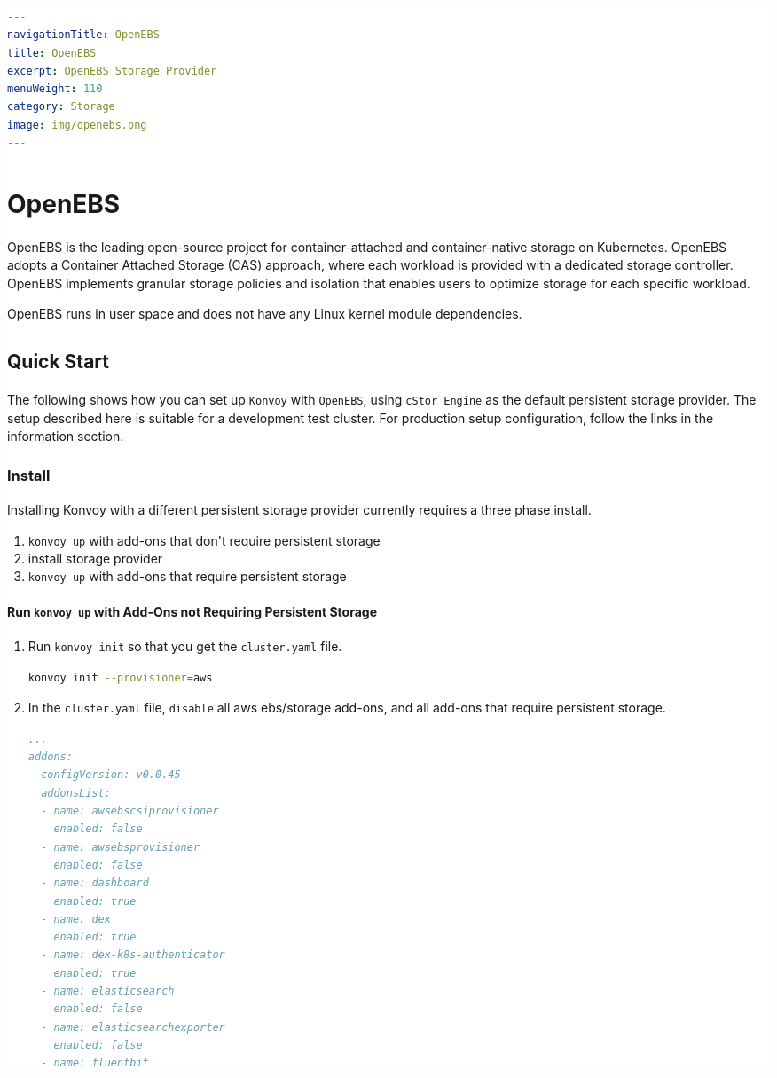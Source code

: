 ```yaml
---
navigationTitle: OpenEBS
title: OpenEBS
excerpt: OpenEBS Storage Provider
menuWeight: 110
category: Storage
image: img/openebs.png
---
```

# OpenEBS

OpenEBS is the leading open-source project for container-attached and container-native storage on Kubernetes. OpenEBS adopts a Container Attached Storage (CAS) approach, where each workload is provided with a dedicated storage controller. OpenEBS implements granular storage policies and isolation that enables users to optimize storage for each specific workload. 

OpenEBS runs in user space and does not have any Linux kernel module dependencies.

## Quick Start

The following shows how you can set up `Konvoy` with `OpenEBS`, using `cStor Engine` as the default persistent storage provider. The setup described here is suitable for a development test cluster. For production setup configuration, follow the links in the information section.

### Install

Installing Konvoy with a different persistent storage provider currently requires a three phase install.

1. `konvoy up` with add-ons that don't require persistent storage
1. install storage provider
1. `konvoy up` with add-ons that require persistent storage

#### Run `konvoy up` with Add-Ons not Requiring Persistent Storage

1. Run `konvoy init` so that you get the `cluster.yaml` file.
    ```bash
    konvoy init --provisioner=aws
    ```

1. In the `cluster.yaml` file, `disable` all aws ebs/storage add-ons, and all add-ons that require persistent storage.

    ```yaml
    ...
    addons:
      configVersion: v0.0.45
      addonsList:
      - name: awsebscsiprovisioner
        enabled: false
      - name: awsebsprovisioner
        enabled: false
      - name: dashboard
        enabled: true
      - name: dex
        enabled: true
      - name: dex-k8s-authenticator
        enabled: true
      - name: elasticsearch
        enabled: false
      - name: elasticsearchexporter
        enabled: false
      - name: fluentbit